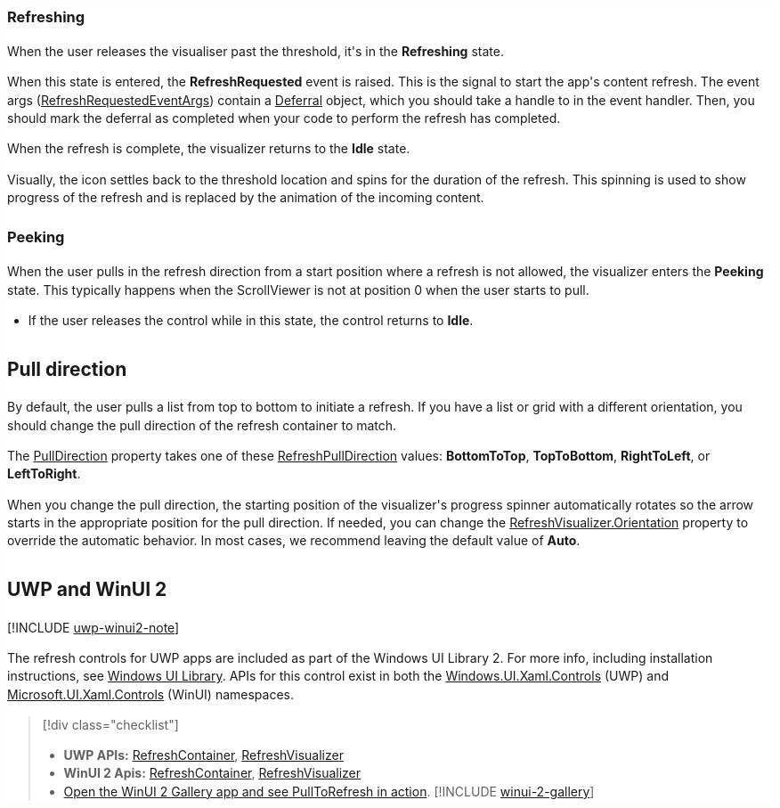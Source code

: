 ### Refreshing

When the user releases the visualiser past the threshold, it's in the **Refreshing** state.

When this state is entered, the **RefreshRequested** event is raised. This is the signal to start the app's content refresh. The event args ([RefreshRequestedEventArgs](/windows/windows-app-sdk/api/winrt/microsoft.ui.xaml.controls.refreshrequestedeventargs)) contain a [Deferral](/windows/winui/api/microsoft.foundation.deferral) object, which you should take a handle to in the event handler. Then, you should mark the deferral as completed when your code to perform the refresh has completed.

When the refresh is complete, the visualizer returns to the **Idle** state.

Visually, the icon settles back to the threshold location and spins for the duration of the refresh. This spinning is used to show progress of the refresh and is replaced by the animation of the incoming content.

### Peeking

When the user pulls in the refresh direction from a start position where a refresh is not allowed, the visualizer enters the **Peeking** state. This typically happens when the ScrollViewer is not at position 0 when the user starts to pull.

- If the user releases the control while in this state, the control returns to **Idle**.

## Pull direction

By default, the user pulls a list from top to bottom to initiate a refresh. If you have a list or grid with a different orientation, you should change the pull direction of the refresh container to match.

The [PullDirection](/windows/windows-app-sdk/api/winrt/microsoft.ui.xaml.controls.refreshcontainer.PullDirection) property takes one of these [RefreshPullDirection](/windows/windows-app-sdk/api/winrt/microsoft.ui.xaml.controls.refreshpulldirection) values: **BottomToTop**, **TopToBottom**, **RightToLeft**, or **LeftToRight**.

When you change the pull direction, the starting position of the visualizer's progress spinner automatically rotates so the arrow starts in the appropriate position for the pull direction. If needed, you can change the [RefreshVisualizer.Orientation](/windows/windows-app-sdk/api/winrt/microsoft.ui.xaml.controls.refreshvisualizer.Orientation) property to override the automatic behavior. In most cases, we recommend leaving the default value of **Auto**.

## UWP and WinUI 2

[!INCLUDE [uwp-winui2-note](../../../includes/uwp-winui-2-note.md)]

The refresh controls for UWP apps are included as part of the Windows UI Library 2. For more info, including installation instructions, see [Windows UI Library](../../winui/winui2/index.md). APIs for this control exist in both the [Windows.UI.Xaml.Controls](/uwp/api/windows.UI.Xaml.Controls) (UWP) and [Microsoft.UI.Xaml.Controls](/windows/winui/api/microsoft.ui.xaml.controls) (WinUI) namespaces.

> [!div class="checklist"]
>
> - **UWP APIs:** [RefreshContainer](/uwp/api/windows.ui.xaml.controls.refreshcontainer), [RefreshVisualizer](/uwp/api/windows.ui.xaml.controls.refreshvisualizer)
> - **WinUI 2 Apis:** [RefreshContainer](/windows/winui/api/microsoft.ui.xaml.controls.refreshcontainer), [RefreshVisualizer](/windows/winui/api/microsoft.ui.xaml.controls.refreshvisualizer)
> - [Open the WinUI 2 Gallery app and see PullToRefresh in action](winui2gallery:/item/PullToRefresh). [!INCLUDE [winui-2-gallery](../../../includes/winui-2-gallery.md)]
